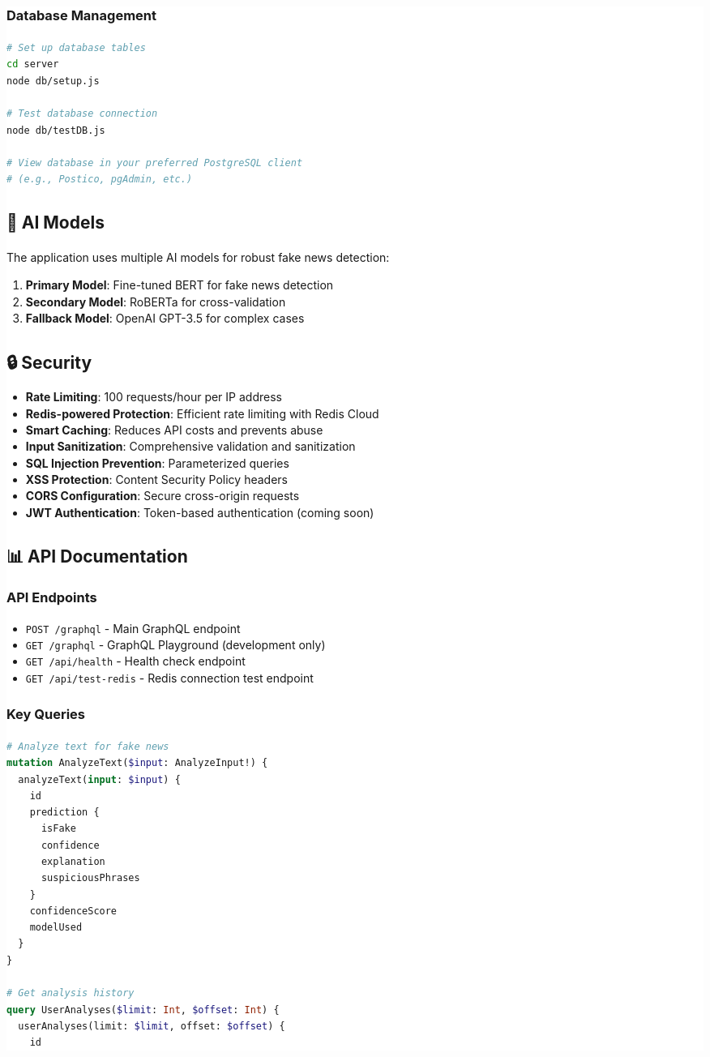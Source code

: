 ### Database Management

```bash
# Set up database tables
cd server
node db/setup.js

# Test database connection
node db/testDB.js

# View database in your preferred PostgreSQL client
# (e.g., Postico, pgAdmin, etc.)
```

## 🤖 AI Models

The application uses multiple AI models for robust fake news detection:

1. **Primary Model**: Fine-tuned BERT for fake news detection
2. **Secondary Model**: RoBERTa for cross-validation
3. **Fallback Model**: OpenAI GPT-3.5 for complex cases

## 🔒 Security

- **Rate Limiting**: 100 requests/hour per IP address
- **Redis-powered Protection**: Efficient rate limiting with Redis Cloud
- **Smart Caching**: Reduces API costs and prevents abuse
- **Input Sanitization**: Comprehensive validation and sanitization
- **SQL Injection Prevention**: Parameterized queries
- **XSS Protection**: Content Security Policy headers
- **CORS Configuration**: Secure cross-origin requests
- **JWT Authentication**: Token-based authentication (coming soon)

## 📊 API Documentation

### API Endpoints

- `POST /graphql` - Main GraphQL endpoint
- `GET /graphql` - GraphQL Playground (development only)
- `GET /api/health` - Health check endpoint
- `GET /api/test-redis` - Redis connection test endpoint

### Key Queries

```graphql
# Analyze text for fake news
mutation AnalyzeText($input: AnalyzeInput!) {
  analyzeText(input: $input) {
    id
    prediction {
      isFake
      confidence
      explanation
      suspiciousPhrases
    }
    confidenceScore
    modelUsed
  }
}

# Get analysis history
query UserAnalyses($limit: Int, $offset: Int) {
  userAnalyses(limit: $limit, offset: $offset) {
    id
```